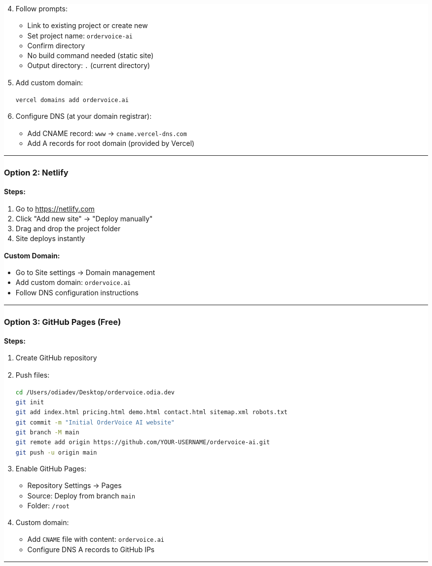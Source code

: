4. Follow prompts:
   - Link to existing project or create new
   - Set project name: `ordervoice-ai`
   - Confirm directory
   - No build command needed (static site)
   - Output directory: `.` (current directory)

5. Add custom domain:
   ```bash
   vercel domains add ordervoice.ai
   ```

6. Configure DNS (at your domain registrar):
   - Add CNAME record: `www` → `cname.vercel-dns.com`
   - Add A records for root domain (provided by Vercel)

---

### Option 2: Netlify

**Steps:**
1. Go to https://netlify.com
2. Click "Add new site" → "Deploy manually"
3. Drag and drop the project folder
4. Site deploys instantly

**Custom Domain:**
- Go to Site settings → Domain management
- Add custom domain: `ordervoice.ai`
- Follow DNS configuration instructions

---

### Option 3: GitHub Pages (Free)

**Steps:**
1. Create GitHub repository
2. Push files:
   ```bash
   cd /Users/odiadev/Desktop/ordervoice.odia.dev
   git init
   git add index.html pricing.html demo.html contact.html sitemap.xml robots.txt
   git commit -m "Initial OrderVoice AI website"
   git branch -M main
   git remote add origin https://github.com/YOUR-USERNAME/ordervoice-ai.git
   git push -u origin main
   ```

3. Enable GitHub Pages:
   - Repository Settings → Pages
   - Source: Deploy from branch `main`
   - Folder: `/root`

4. Custom domain:
   - Add `CNAME` file with content: `ordervoice.ai`
   - Configure DNS A records to GitHub IPs

---